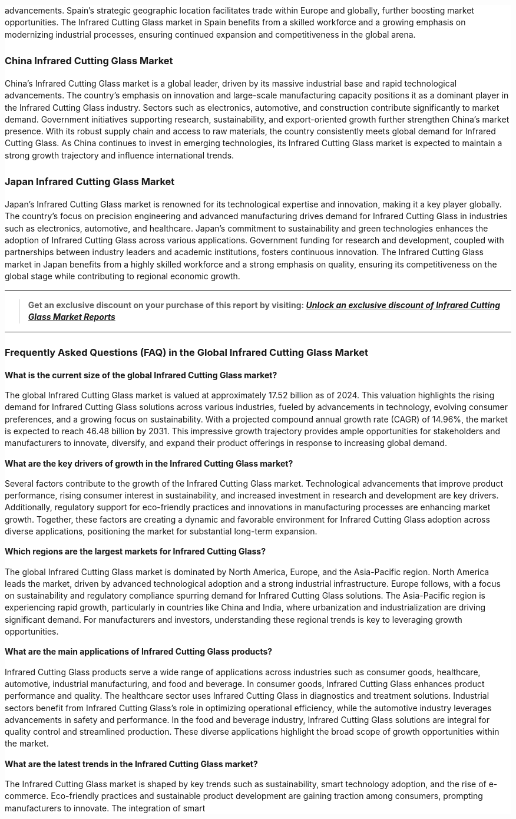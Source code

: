 advancements. Spain&rsquo;s strategic geographic location facilitates trade within Europe and globally, further boosting market opportunities. The Infrared Cutting Glass market in Spain benefits from a skilled workforce and a growing emphasis on modernizing industrial processes, ensuring continued expansion and competitiveness in the global arena.</p><h3>China Infrared Cutting Glass Market</h3><p>China&rsquo;s Infrared Cutting Glass market is a global leader, driven by its massive industrial base and rapid technological advancements. The country&rsquo;s emphasis on innovation and large-scale manufacturing capacity positions it as a dominant player in the Infrared Cutting Glass industry. Sectors such as electronics, automotive, and construction contribute significantly to market demand. Government initiatives supporting research, sustainability, and export-oriented growth further strengthen China&rsquo;s market presence. With its robust supply chain and access to raw materials, the country consistently meets global demand for Infrared Cutting Glass. As China continues to invest in emerging technologies, its Infrared Cutting Glass market is expected to maintain a strong growth trajectory and influence international trends.</p><h3>Japan Infrared Cutting Glass Market</h3><p>Japan&rsquo;s Infrared Cutting Glass market is renowned for its technological expertise and innovation, making it a key player globally. The country&rsquo;s focus on precision engineering and advanced manufacturing drives demand for Infrared Cutting Glass in industries such as electronics, automotive, and healthcare. Japan&rsquo;s commitment to sustainability and green technologies enhances the adoption of Infrared Cutting Glass across various applications. Government funding for research and development, coupled with partnerships between industry leaders and academic institutions, fosters continuous innovation. The Infrared Cutting Glass market in Japan benefits from a highly skilled workforce and a strong emphasis on quality, ensuring its competitiveness on the global stage while contributing to regional economic growth.</p><hr /><blockquote><p><strong>Get an exclusive discount on your purchase of this report by visiting: <em><a href="://marketresearchpulse.com/ask-for-discount/144532?utm_source=Github&amp;utm_medium=026">Unlock an exclusive discount of Infrared Cutting Glass Market Reports</a></em>&nbsp;</strong></p></blockquote><hr /><h3>Frequently Asked Questions (FAQ) in the Global Infrared Cutting Glass Market</h3><p><strong>What is the current size of the global Infrared Cutting Glass market?</strong></p><p>The global Infrared Cutting Glass market is valued at approximately 17.52 billion as of 2024. This valuation highlights the rising demand for Infrared Cutting Glass solutions across various industries, fueled by advancements in technology, evolving consumer preferences, and a growing focus on sustainability. With a projected compound annual growth rate (CAGR) of 14.96%, the market is expected to reach 46.48 billion by 2031. This impressive growth trajectory provides ample opportunities for stakeholders and manufacturers to innovate, diversify, and expand their product offerings in response to increasing global demand.</p><p><strong>What are the key drivers of growth in the Infrared Cutting Glass market?</strong></p><p>Several factors contribute to the growth of the Infrared Cutting Glass market. Technological advancements that improve product performance, rising consumer interest in sustainability, and increased investment in research and development are key drivers. Additionally, regulatory support for eco-friendly practices and innovations in manufacturing processes are enhancing market growth. Together, these factors are creating a dynamic and favorable environment for Infrared Cutting Glass adoption across diverse applications, positioning the market for substantial long-term expansion.</p><p><strong>Which regions are the largest markets for Infrared Cutting Glass?</strong></p><p>The global Infrared Cutting Glass market is dominated by North America, Europe, and the Asia-Pacific region. North America leads the market, driven by advanced technological adoption and a strong industrial infrastructure. Europe follows, with a focus on sustainability and regulatory compliance spurring demand for Infrared Cutting Glass solutions. The Asia-Pacific region is experiencing rapid growth, particularly in countries like China and India, where urbanization and industrialization are driving significant demand. For manufacturers and investors, understanding these regional trends is key to leveraging growth opportunities.</p><p><strong>What are the main applications of Infrared Cutting Glass products?</strong></p><p>Infrared Cutting Glass products serve a wide range of applications across industries such as consumer goods, healthcare, automotive, industrial manufacturing, and food and beverage. In consumer goods, Infrared Cutting Glass enhances product performance and quality. The healthcare sector uses Infrared Cutting Glass in diagnostics and treatment solutions. Industrial sectors benefit from Infrared Cutting Glass&rsquo;s role in optimizing operational efficiency, while the automotive industry leverages advancements in safety and performance. In the food and beverage industry, Infrared Cutting Glass solutions are integral for quality control and streamlined production. These diverse applications highlight the broad scope of growth opportunities within the market.</p><p><strong>What are the latest trends in the Infrared Cutting Glass market?</strong></p><p>The Infrared Cutting Glass market is shaped by key trends such as sustainability, smart technology adoption, and the rise of e-commerce. Eco-friendly practices and sustainable product development are gaining traction among consumers, prompting manufacturers to innovate. The integration of smart